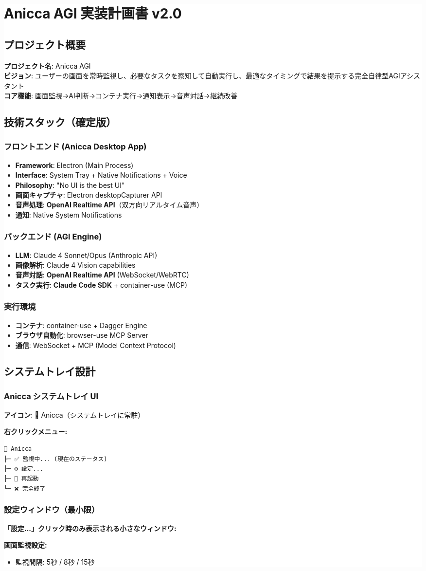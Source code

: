 # Anicca AGI 実装計画書 v2.0

## プロジェクト概要

**プロジェクト名**: Anicca AGI  
**ビジョン**: ユーザーの画面を常時監視し、必要なタスクを察知して自動実行し、最適なタイミングで結果を提示する完全自律型AGIアシスタント  
**コア機能**: 画面監視→AI判断→コンテナ実行→通知表示→音声対話→継続改善

## 技術スタック（確定版）

### フロントエンド (Anicca Desktop App)
- **Framework**: Electron (Main Process)
- **Interface**: System Tray + Native Notifications + Voice
- **Philosophy**: "No UI is the best UI"
- **画面キャプチャ**: Electron desktopCapturer API
- **音声処理**: **OpenAI Realtime API**（双方向リアルタイム音声）
- **通知**: Native System Notifications

### バックエンド (AGI Engine)
- **LLM**: Claude 4 Sonnet/Opus (Anthropic API)
- **画像解析**: Claude 4 Vision capabilities
- **音声対話**: **OpenAI Realtime API** (WebSocket/WebRTC)
- **タスク実行**: **Claude Code SDK** + container-use (MCP)

### 実行環境
- **コンテナ**: container-use + Dagger Engine
- **ブラウザ自動化**: browser-use MCP Server
- **通信**: WebSocket + MCP (Model Context Protocol)

## システムトレイ設計

### **Anicca システムトレイ UI**

**アイコン**: 🤖 Anicca（システムトレイに常駐）

**右クリックメニュー:**
```
🤖 Anicca
├─ ✅ 監視中... (現在のステータス)
├─ ⚙️ 設定...
├─ 🔄 再起動
└─ ❌ 完全終了
```

### **設定ウィンドウ（最小限）**

**「設定...」クリック時のみ表示される小さなウィンドウ:**

**画面監視設定:**
- 監視間隔: 5秒 / 8秒 / 15秒
